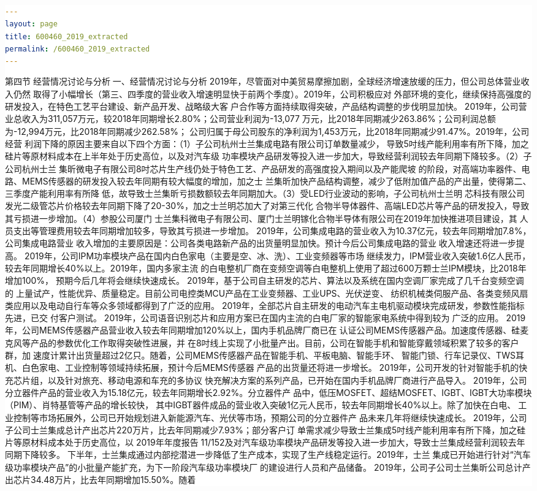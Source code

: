```yaml
---
layout: page
title: 600460_2019_extracted
permalink: /600460_2019_extracted
---
```


第四节
经营情况讨论与分析
一、经营情况讨论与分析
2019年，尽管面对中美贸易摩擦加剧，全球经济增速放缓的压力，但公司总体营业收入仍然
取得了小幅增长（第三、四季度的营业收入增速明显快于前两个季度）。2019年，公司积极应对
外部环境的变化，继续保持高强度的研发投入，在特色工艺平台建设、新产品开发、战略级大客
户合作等方面持续取得突破，产品结构调整的步伐明显加快。
2019年，公司营业总收入为311,057万元，较2018年同期增长2.80%；公司营业利润为-13,077
万元，比2018年同期减少263.86%；公司利润总额为-12,994万元，比2018年同期减少262.58%；
公司归属于母公司股东的净利润为1,453万元，比2018年同期减少91.47%。2019年，公司经营
利润下降的原因主要来自以下四个方面：（1）子公司杭州士兰集成电路有限公司订单数量减少，
导致5吋线产能利用率有所下降，加之硅片等原材料成本在上半年处于历史高位，以及对汽车级
功率模块产品研发等投入进一步加大，导致经营利润较去年同期下降较多。（2）子公司杭州士兰
集昕微电子有限公司8吋芯片生产线仍处于特色工艺、产品研发的高强度投入期间以及产能爬坡
的阶段，对高端功率器件、电路、MEMS传感器的研发投入较去年同期有较大幅度的增加，加之士
兰集昕加快产品结构调整，减少了低附加值产品的产出量，使得第二、三季度产能利用率有所降
低，故导致士兰集昕亏损数额较去年同期加大。（3）受LED行业波动的影响，子公司杭州士兰明
芯科技有限公司发光二级管芯片价格较去年同期下降了20-30%，加之士兰明芯加大了对第三代化
合物半导体器件、高端LED芯片等产品的研发投入，导致其亏损进一步增加。（4）参股公司厦门
士兰集科微电子有限公司、厦门士兰明镓化合物半导体有限公司在2019年加快推进项目建设，其
人员支出等管理费用较去年同期增加较多，导致其亏损进一步增加。
2019年，公司集成电路的营业收入为10.37亿元，较去年同期增加7.8%，公司集成电路营业
收入增加的主要原因是：公司各类电路新产品的出货量明显加快。预计今后公司集成电路的营业
收入增速还将进一步提高。
2019年，公司IPM功率模块产品在国内白色家电（主要是空、冰、洗）、工业变频器等市场
继续发力，IPM营业收入突破1.6亿人民币，较去年同期增长40%以上。2019年，国内多家主流
的白电整机厂商在变频空调等白电整机上使用了超过600万颗士兰IPM模块，比2018年增加100%，
预期今后几年将会继续快速成长。
2019年，基于公司自主研发的芯片、算法以及系统在国内空调厂家完成了几千台变频空调的
上量试产，性能优异、质量稳定。目前公司电控类MCU产品在工业变频器、工业UPS、光伏逆变、
纺织机械类伺服产品、各类变频风扇类应用以及电动自行车等众多领域都得到了广泛的应用。
2019年，全部芯片自主研发的电动汽车主电机驱动模块完成研发，参数性能指标先进，已交
付客户测试。
2019年，公司语音识别芯片和应用方案已在国内主流的白电厂家的智能家电系统中得到较为
广泛的应用。
2019年，公司MEMS传感器产品营业收入较去年同期增加120%以上，国内手机品牌厂商已在
认证公司MEMS传感器产品。加速度传感器、硅麦克风等产品的参数优化工作取得突破性进展，并
在8吋线上实现了小批量产出。目前，公司在智能手机和智能穿戴领域积累了较多的客户群，加
速度计累计出货量超过2亿只。随着，公司MEMS传感器产品在智能手机、平板电脑、智能手环、
智能门锁、行车记录仪、TWS耳机、白色家电、工业控制等领域持续拓展，预计今后MEMS传感器
产品的出货量还将进一步增长。
2019年，公司开发的针对智能手机的快充芯片组，以及针对旅充、移动电源和车充的多协议
快充解决方案的系列产品，已开始在国内手机品牌厂商进行产品导入。
2019年，公司分立器件产品的营业收入为15.18亿元，较去年同期增长2.92%。分立器件产
品中，低压MOSFET、超结MOSFET、IGBT、IGBT大功率模块（PIM）、肖特基管等产品的增长较快，
其中IGBT器件成品的营业收入突破1亿元人民币，较去年同期增长40%以上。除了加快在白电、
工业控制等市场拓展外，公司已开始规划进入新能源汽车、光伏等市场，预期公司的分立器件产
品未来几年将继续快速成长。
2019年，公司子公司士兰集成总计产出芯片220万片，比去年同期减少7.93%；部分客户订
单需求减少导致士兰集成5吋线产能利用率有所下降，加之硅片等原材料成本处于历史高位，以
2019年年度报告
11/152及对汽车级功率模块产品研发等投入进一步加大，导致士兰集成经营利润较去年同期下降较多。
下半年，士兰集成通过内部挖潜进一步降低了生产成本，实现了生产线稳定运行。2019年，士兰
集成已开始进行针对“汽车级功率模块产品”的小批量产能扩充，为下一阶段汽车级功率模块厂
的建设进行人员和产品储备。
2019年，公司子公司士兰集昕公司总计产出芯片34.48万片，比去年同期增加15.50%。随着